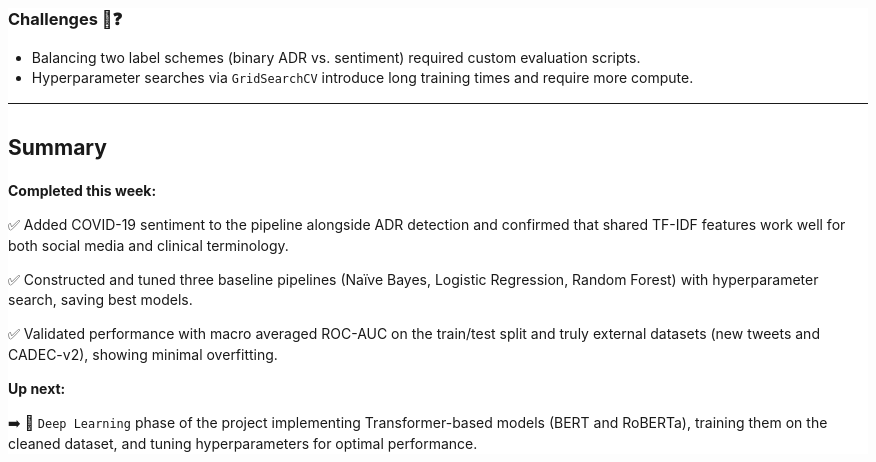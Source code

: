 

### Challenges 🤔❓
- Balancing two label schemes (binary ADR vs. sentiment) required custom evaluation scripts.  
- Hyperparameter searches via `GridSearchCV` introduce long training times and require more compute.

---
## Summary


**Completed this week:**  

✅  Added COVID-19 sentiment to the pipeline alongside ADR detection and confirmed that shared TF-IDF features work well for both social media and clinical terminology.  

✅  Constructed and tuned three baseline pipelines (Naïve Bayes, Logistic Regression, Random Forest) with hyperparameter search, saving best models.  

✅  Validated performance with macro averaged ROC-AUC on the train/test split and truly external datasets (new tweets and CADEC-v2), showing minimal overfitting.

**Up next:**

➡️ 🧠 `Deep Learning` phase of the project implementing Transformer-based models (BERT and RoBERTa), training them on the cleaned dataset, and tuning hyperparameters for optimal performance.
